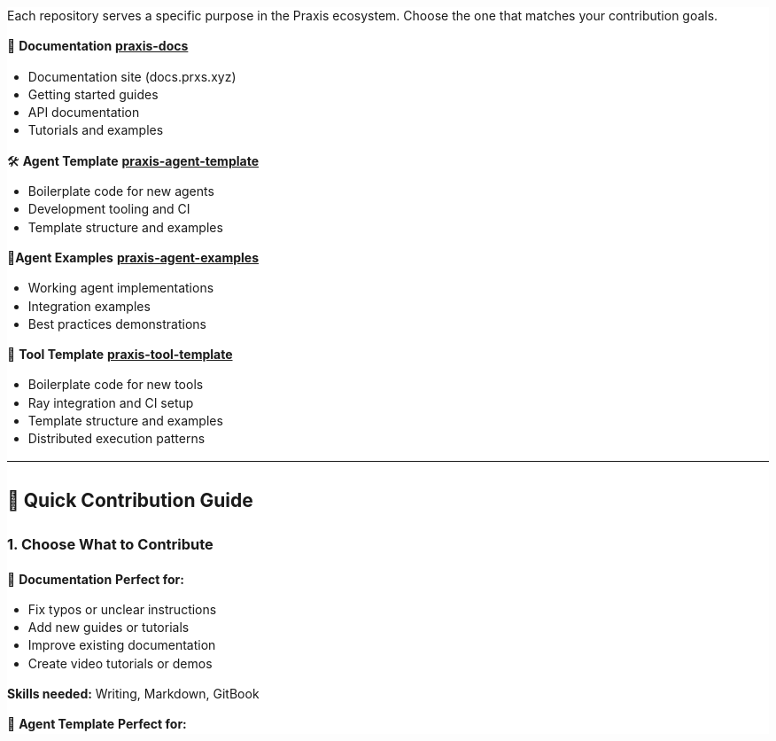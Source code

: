 Each repository serves a specific purpose in the Praxis ecosystem. Choose the one that matches your contribution goals.



📖 **Documentation**
**[praxis-docs](https://github.com/prxs-ai/praxis-docs)**

- Documentation site (docs.prxs.xyz)
- Getting started guides
- API documentation
- Tutorials and examples
  

🛠️ **Agent Template**
**[praxis-agent-template](https://github.com/prxs-ai/praxis-agent-template)**

- Boilerplate code for new agents
- Development tooling and CI
- Template structure and examples
  

🎯**Agent Examples**
**[praxis-agent-examples](https://github.com/prxs-ai/praxis-agent-examples)**

- Working agent implementations
- Integration examples
- Best practices demonstrations
  


🔧 **Tool Template**
**[praxis-tool-template](https://github.com/prxs-ai/praxis-tool-template)**

- Boilerplate code for new tools
- Ray integration and CI setup
- Template structure and examples
- Distributed execution patterns
  

---

## 🚀 Quick Contribution Guide

### 1. Choose What to Contribute


📝 **Documentation**
**Perfect for:**

- Fix typos or unclear instructions
- Add new guides or tutorials
- Improve existing documentation
- Create video tutorials or demos

**Skills needed:** Writing, Markdown, GitBook


🔧 **Agent Template**
**Perfect for:**
